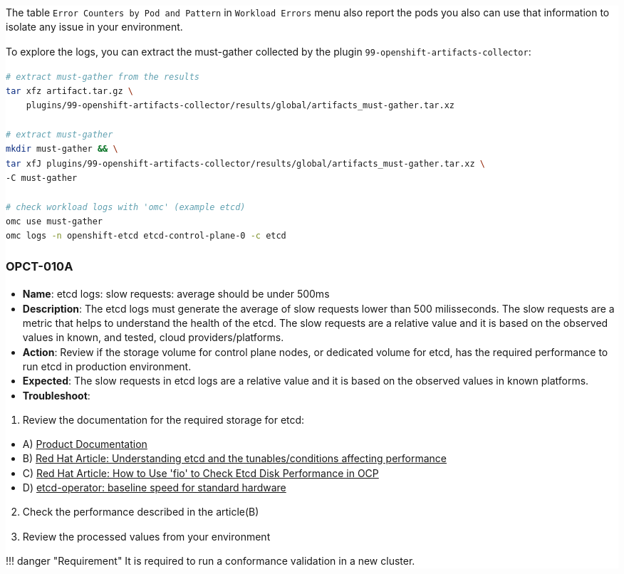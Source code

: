 The table <code>Error Counters by Pod and Pattern</code> in <code>Workload Errors</code> menu also report the pods
you also can use that information to isolate any issue in your environment.

To explore the logs, you can extract the must-gather collected by the plugin <code>99-openshift-artifacts-collector</code>:

~~~sh
# extract must-gather from the results
tar xfz artifact.tar.gz \
    plugins/99-openshift-artifacts-collector/results/global/artifacts_must-gather.tar.xz

# extract must-gather
mkdir must-gather && \
tar xfJ plugins/99-openshift-artifacts-collector/results/global/artifacts_must-gather.tar.xz \
-C must-gather

# check workload logs with 'omc' (example etcd)
omc use must-gather
omc logs -n openshift-etcd etcd-control-plane-0 -c etcd
~~~


### OPCT-010A

- **Name**: etcd logs: slow requests: average should be under 500ms
- **Description**: The etcd logs must generate the average of slow requests lower than 500 milisseconds.
The slow requests are a metric that helps to understand the health of the etcd. The slow requests are a relative value
and it is based on the observed values in known, and tested, cloud providers/platforms.
- **Action**: Review if the storage volume for control plane nodes, or dedicated volume for etcd, has the required performance to run etcd in production environment.
- **Expected**:
The slow requests in etcd logs are a relative value and it is based on the observed values in known platforms.
- **Troubleshoot**:

1) Review the documentation for the required storage for etcd:

- A) [Product Documentation](https://docs.openshift.com/container-platform/4.13/installing/installing_platform_agnostic/installing-platform-agnostic.html#installation-minimum-resource-requirements_installing-platform-agnostic)
- B) [Red Hat Article: Understanding etcd and the tunables/conditions affecting performance](https://access.redhat.com/articles/7010406#effects-of-network-latency--jitter-on-etcd-4)
- C) [Red Hat Article: How to Use 'fio' to Check Etcd Disk Performance in OCP](https://access.redhat.com/solutions/4885641)
- D) [etcd-operator: baseline speed for standard hardware](https://github.com/openshift/cluster-etcd-operator/blob/f68835306c2d6670697a5fd98ba8c6ffe197ab02/pkg/hwspeedhelpers/hwhelper.go#L21-L34)

2) Check the performance described in the article(B)

3) Review the processed values from your environment

!!! danger "Requirement"
	It is required to run a conformance validation in a new cluster.
